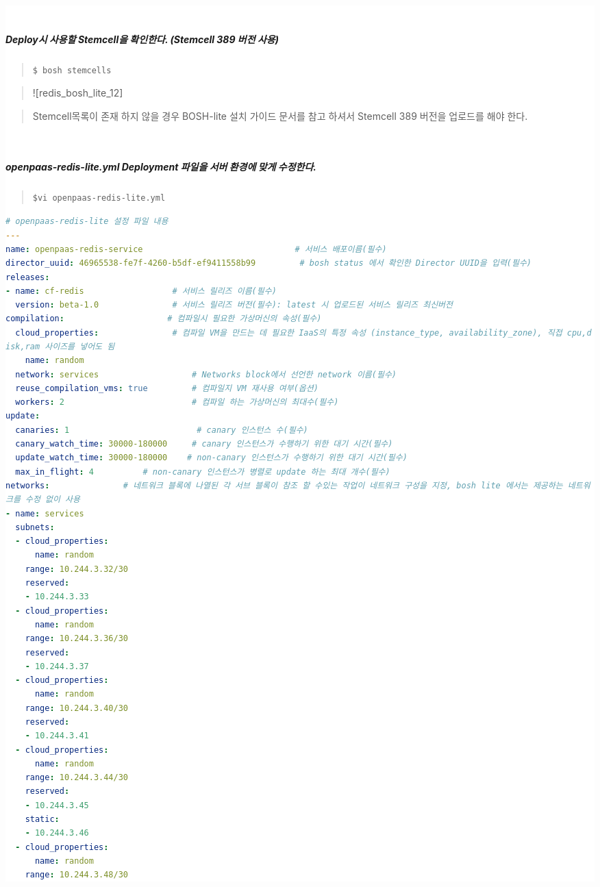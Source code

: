 <br>

##### Deploy시 사용할 Stemcell을 확인한다. (Stemcell 389 버전 사용)
 
>`$ bosh stemcells`

>![redis_bosh_lite_12]

>Stemcell목록이 존재 하지 않을 경우 BOSH-lite 설치 가이드 문서를 참고 하셔서 Stemcell 389 버전을 업로드를 해야 한다.

<br>

##### openpaas-redis-lite.yml Deployment 파일을 서버 환경에 맞게 수정한다.

>`$vi openpaas-redis-lite.yml`

```yml
# openpaas-redis-lite 설정 파일 내용
---
name: openpaas-redis-service                               # 서비스 배포이름(필수)
director_uuid: 46965538-fe7f-4260-b5df-ef9411558b99         # bosh status 에서 확인한 Director UUID을 입력(필수)
releases:
- name: cf-redis                  # 서비스 릴리즈 이름(필수)
  version: beta-1.0               # 서비스 릴리즈 버전(필수): latest 시 업로드된 서비스 릴리즈 최신버전
compilation:                     # 컴파일시 필요한 가상머신의 속성(필수)
  cloud_properties:               # 컴파일 VM을 만드는 데 필요한 IaaS의 특정 속성 (instance_type, availability_zone), 직접 cpu,disk,ram 사이즈를 넣어도 됨
    name: random
  network: services                   # Networks block에서 선언한 network 이름(필수)
  reuse_compilation_vms: true         # 컴파일지 VM 재사용 여부(옵션)
  workers: 2                          # 컴파일 하는 가상머신의 최대수(필수)
update:
  canaries: 1                          # canary 인스턴스 수(필수)
  canary_watch_time: 30000-180000     # canary 인스턴스가 수행하기 위한 대기 시간(필수)
  update_watch_time: 30000-180000    # non-canary 인스턴스가 수행하기 위한 대기 시간(필수)
  max_in_flight: 4          # non-canary 인스턴스가 병렬로 update 하는 최대 개수(필수)
networks:               # 네트워크 블록에 나열된 각 서브 블록이 참조 할 수있는 작업이 네트워크 구성을 지정, bosh lite 에서는 제공하는 네트워크를 수정 없이 사용
- name: services
  subnets:
  - cloud_properties:
      name: random
    range: 10.244.3.32/30
    reserved:
    - 10.244.3.33
  - cloud_properties:
      name: random
    range: 10.244.3.36/30
    reserved:
    - 10.244.3.37
  - cloud_properties:
      name: random
    range: 10.244.3.40/30
    reserved:
    - 10.244.3.41
  - cloud_properties:
      name: random
    range: 10.244.3.44/30
    reserved:
    - 10.244.3.45
    static:
    - 10.244.3.46
  - cloud_properties:
      name: random
    range: 10.244.3.48/30
```